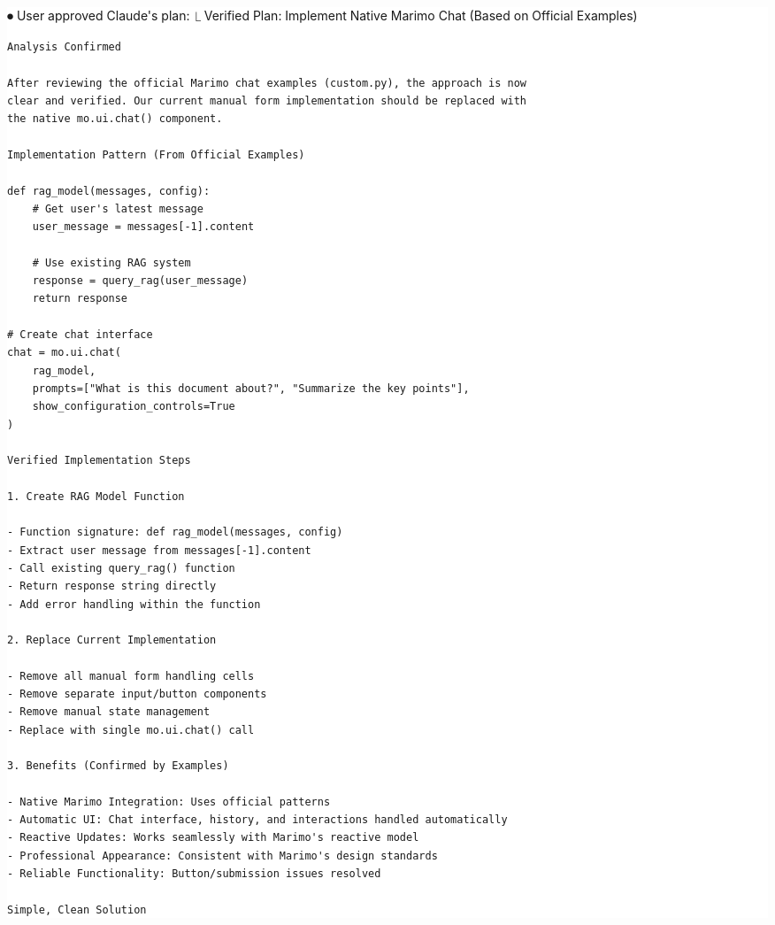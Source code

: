 ⏺ User approved Claude's plan:
  ⎿ Verified Plan: Implement Native Marimo Chat (Based on Official Examples)

    Analysis Confirmed

    After reviewing the official Marimo chat examples (custom.py), the approach is now 
    clear and verified. Our current manual form implementation should be replaced with
    the native mo.ui.chat() component.

    Implementation Pattern (From Official Examples)

    def rag_model(messages, config):
        # Get user's latest message
        user_message = messages[-1].content
        
        # Use existing RAG system
        response = query_rag(user_message)
        return response

    # Create chat interface
    chat = mo.ui.chat(
        rag_model,
        prompts=["What is this document about?", "Summarize the key points"],
        show_configuration_controls=True
    )

    Verified Implementation Steps

    1. Create RAG Model Function

    - Function signature: def rag_model(messages, config)
    - Extract user message from messages[-1].content
    - Call existing query_rag() function
    - Return response string directly
    - Add error handling within the function

    2. Replace Current Implementation

    - Remove all manual form handling cells
    - Remove separate input/button components
    - Remove manual state management
    - Replace with single mo.ui.chat() call

    3. Benefits (Confirmed by Examples)

    - Native Marimo Integration: Uses official patterns
    - Automatic UI: Chat interface, history, and interactions handled automatically
    - Reactive Updates: Works seamlessly with Marimo's reactive model
    - Professional Appearance: Consistent with Marimo's design standards
    - Reliable Functionality: Button/submission issues resolved

    Simple, Clean Solution
